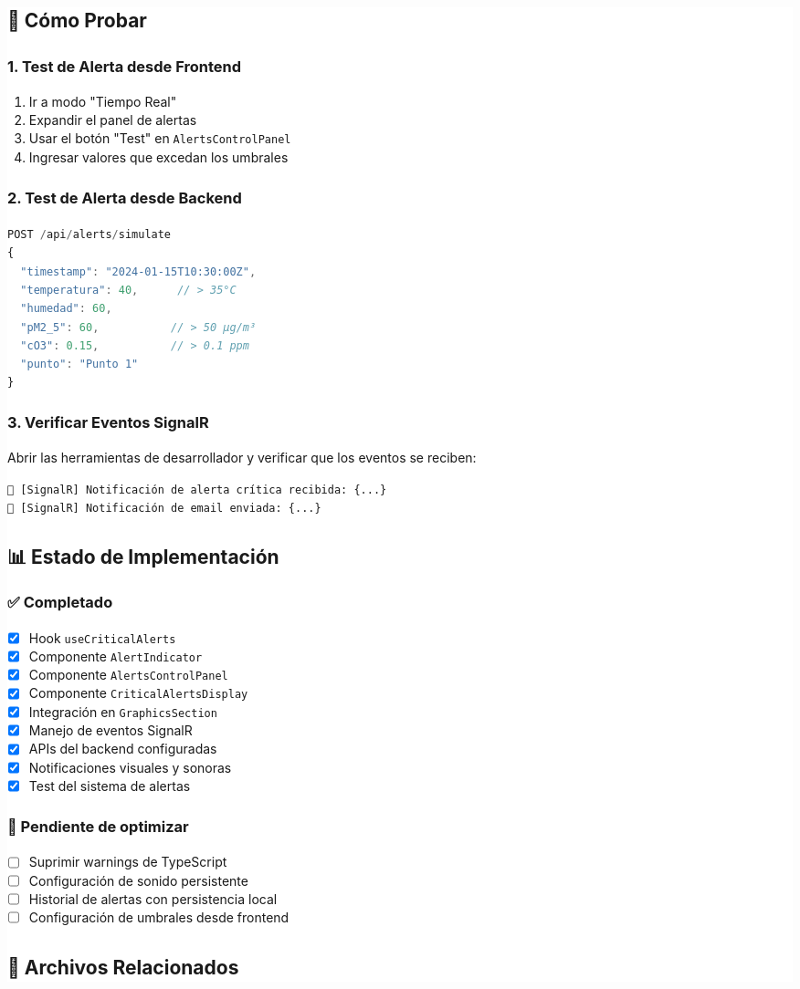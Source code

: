 ## 🚀 Cómo Probar

### 1. Test de Alerta desde Frontend
1. Ir a modo "Tiempo Real"
2. Expandir el panel de alertas
3. Usar el botón "Test" en `AlertsControlPanel`
4. Ingresar valores que excedan los umbrales

### 2. Test de Alerta desde Backend
```typescript
POST /api/alerts/simulate
{
  "timestamp": "2024-01-15T10:30:00Z",
  "temperatura": 40,      // > 35°C
  "humedad": 60,
  "pM2_5": 60,           // > 50 μg/m³
  "cO3": 0.15,           // > 0.1 ppm
  "punto": "Punto 1"
}
```

### 3. Verificar Eventos SignalR
Abrir las herramientas de desarrollador y verificar que los eventos se reciben:
```
🚨 [SignalR] Notificación de alerta crítica recibida: {...}
📧 [SignalR] Notificación de email enviada: {...}
```

## 📊 Estado de Implementación

### ✅ Completado
- [x] Hook `useCriticalAlerts` 
- [x] Componente `AlertIndicator`
- [x] Componente `AlertsControlPanel`
- [x] Componente `CriticalAlertsDisplay`
- [x] Integración en `GraphicsSection`
- [x] Manejo de eventos SignalR
- [x] APIs del backend configuradas
- [x] Notificaciones visuales y sonoras
- [x] Test del sistema de alertas

### 🔄 Pendiente de optimizar
- [ ] Suprimir warnings de TypeScript
- [ ] Configuración de sonido persistente
- [ ] Historial de alertas con persistencia local
- [ ] Configuración de umbrales desde frontend

## 🔗 Archivos Relacionados
